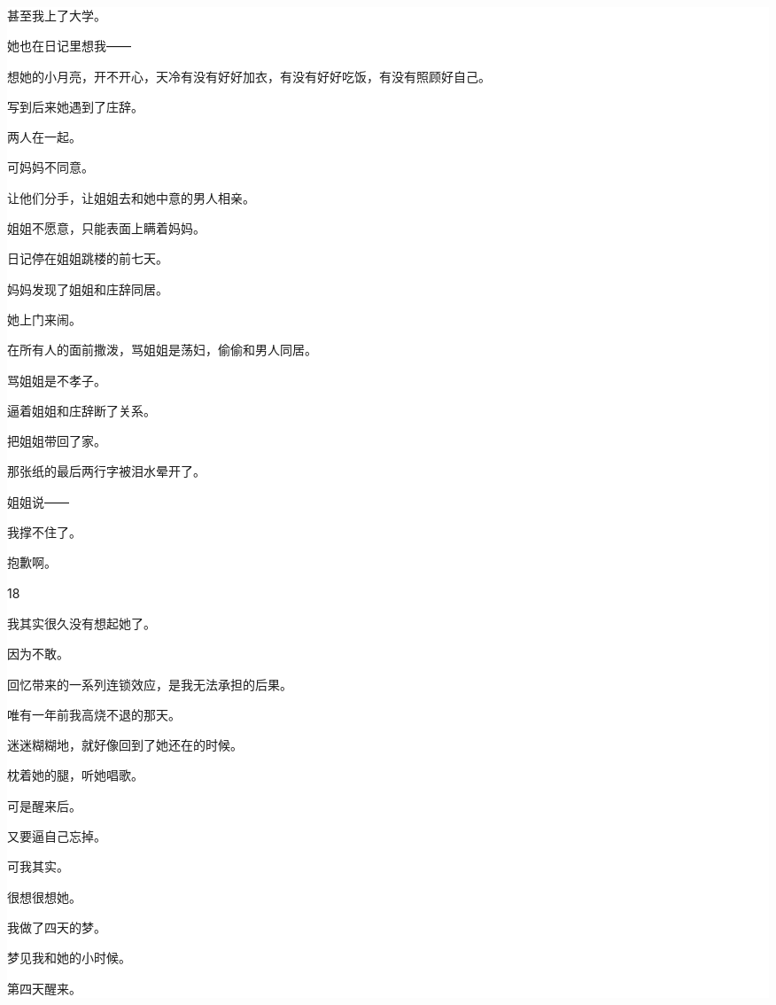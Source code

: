 甚至我上了大学。

她也在日记里想我——

想她的小月亮，开不开心，天冷有没有好好加衣，有没有好好吃饭，有没有照顾好自己。

写到后来她遇到了庄辞。

两人在一起。

可妈妈不同意。

让他们分手，让姐姐去和她中意的男人相亲。

姐姐不愿意，只能表面上瞒着妈妈。

日记停在姐姐跳楼的前七天。

妈妈发现了姐姐和庄辞同居。

她上门来闹。

在所有人的面前撒泼，骂姐姐是荡妇，偷偷和男人同居。

骂姐姐是不孝子。

逼着姐姐和庄辞断了关系。

把姐姐带回了家。

那张纸的最后两行字被泪水晕开了。

姐姐说——

我撑不住了。

抱歉啊。

18

我其实很久没有想起她了。

因为不敢。

回忆带来的一系列连锁效应，是我无法承担的后果。

唯有一年前我高烧不退的那天。

迷迷糊糊地，就好像回到了她还在的时候。

枕着她的腿，听她唱歌。

可是醒来后。

又要逼自己忘掉。

可我其实。

很想很想她。

我做了四天的梦。

梦见我和她的小时候。

第四天醒来。
